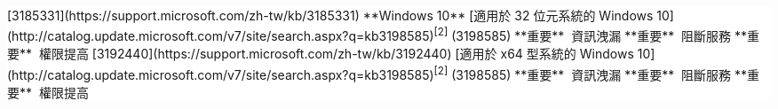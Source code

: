 </td>
<td style="border:1px solid black;">
[3185331](https://support.microsoft.com/zh-tw/kb/3185331)

</td>
</tr>
<tr>
<td style="border:1px solid black;" colspan="5">
**Windows 10**

</td>
</tr>
<tr>
<td style="border:1px solid black;">
[適用於 32 位元系統的 Windows 10](http://catalog.update.microsoft.com/v7/site/search.aspx?q=kb3198585)<sup>[2]</sup>
(3198585)

</td>
<td style="border:1px solid black;">
**重要**   
資訊洩漏

</td>
<td style="border:1px solid black;">
**重要**   
阻斷服務

</td>
<td style="border:1px solid black;">
**重要**   
權限提高

</td>
<td style="border:1px solid black;">
[3192440](https://support.microsoft.com/zh-tw/kb/3192440)

</td>
</tr>
<tr>
<td style="border:1px solid black;">
[適用於 x64 型系統的 Windows 10](http://catalog.update.microsoft.com/v7/site/search.aspx?q=kb3198585)<sup>[2]</sup>
(3198585)

</td>
<td style="border:1px solid black;">
**重要**   
資訊洩漏

</td>
<td style="border:1px solid black;">
**重要**   
阻斷服務

</td>
<td style="border:1px solid black;">
**重要**   
權限提高

